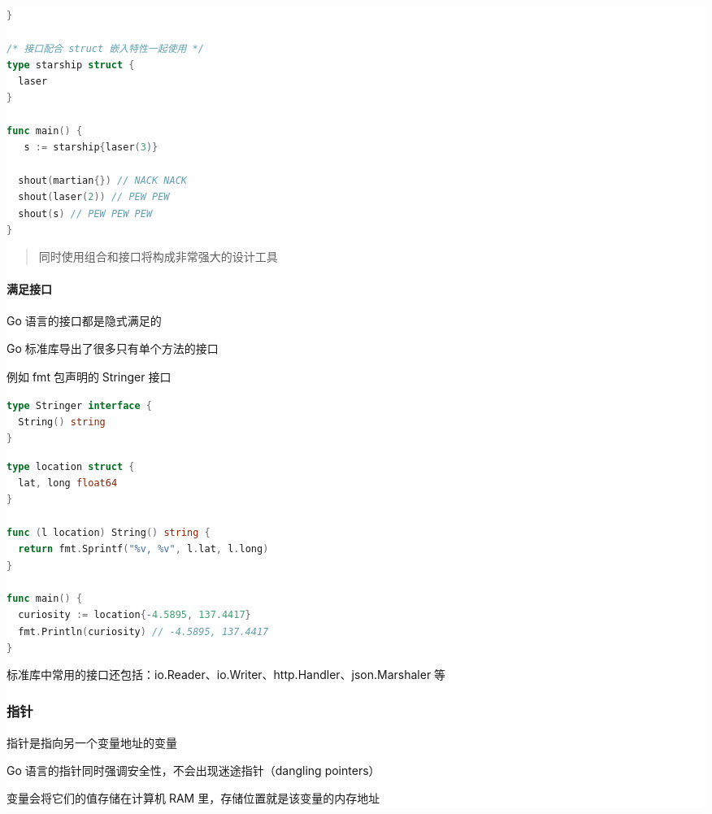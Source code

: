 ```go
}

/* 接口配合 struct 嵌入特性一起使用 */
type starship struct {
  laser
}

func main() {
   s := starship{laser(3)}

  shout(martian{}) // NACK NACK
  shout(laser(2)) // PEW PEW
  shout(s) // PEW PEW PEW
}
```

> 同时使用组合和接口将构成非常强大的设计工具

#### 满足接口

Go 语言的接口都是隐式满足的

Go 标准库导出了很多只有单个方法的接口

例如 fmt 包声明的 Stringer 接口

```go
type Stringer interface {
  String() string
}
```

```go
type location struct {
  lat, long float64
}

func (l location) String() string {
  return fmt.Sprintf("%v, %v", l.lat, l.long)
}

func main() {
  curiosity := location{-4.5895, 137.4417}
  fmt.Println(curiosity) // -4.5895, 137.4417
}
```

标准库中常用的接口还包括：io.Reader、io.Writer、http.Handler、json.Marshaler 等

### 指针

指针是指向另一个变量地址的变量

Go 语言的指针同时强调安全性，不会出现迷途指针（dangling pointers）

变量会将它们的值存储在计算机 RAM 里，存储位置就是该变量的内存地址

